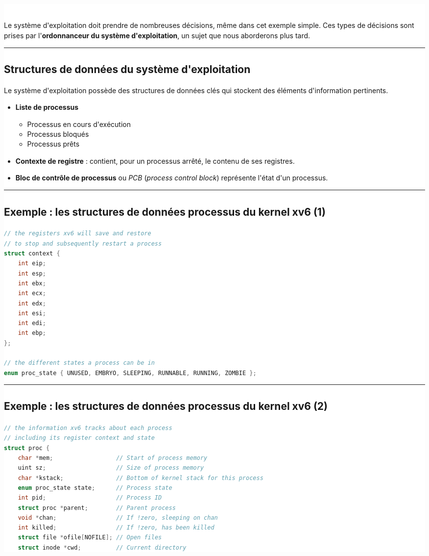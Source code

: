 <br>

Le système d'exploitation doit prendre de nombreuses décisions, même dans cet exemple simple. Ces types de décisions sont prises par l'**ordonnanceur du système d'exploitation**, un sujet que nous aborderons plus tard.

---

## Structures de données du système d'exploitation

Le système d'exploitation possède des structures de données clés qui stockent des éléments d'information pertinents.

* **Liste de processus**
    * Processus en cours d'exécution
    * Processus bloqués
    * Processus prêts

* **Contexte de registre** : contient, pour un processus arrêté, le contenu de ses registres.

* **Bloc de contrôle de processus** ou _PCB_ (_process control block_) représente l'état d'un processus.

---

## Exemple : les structures de données processus du kernel xv6 (1)

```c
// the registers xv6 will save and restore
// to stop and subsequently restart a process
struct context {
    int eip;
    int esp;
    int ebx;
    int ecx;
    int edx;
    int esi;
    int edi;
    int ebp;
};

// the different states a process can be in
enum proc_state { UNUSED, EMBRYO, SLEEPING, RUNNABLE, RUNNING, ZOMBIE };
```



---

## Exemple : les structures de données processus du kernel xv6 (2)

```c
// the information xv6 tracks about each process
// including its register context and state
struct proc {
    char *mem;                  // Start of process memory
    uint sz;                    // Size of process memory
    char *kstack;               // Bottom of kernel stack for this process
    enum proc_state state;      // Process state
    int pid;                    // Process ID
    struct proc *parent;        // Parent process
    void *chan;                 // If !zero, sleeping on chan
    int killed;                 // If !zero, has been killed
    struct file *ofile[NOFILE]; // Open files
    struct inode *cwd;          // Current directory
```